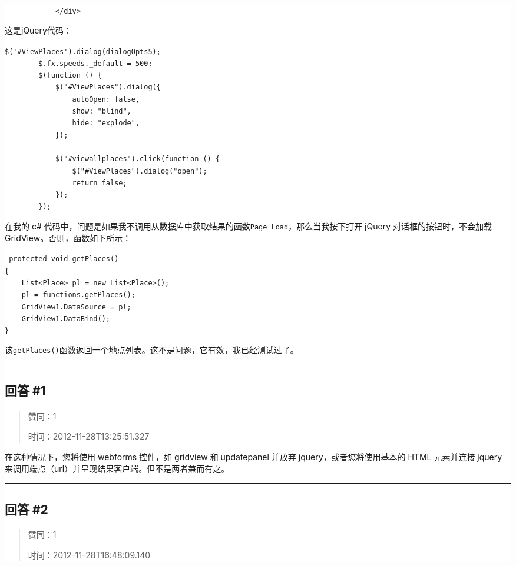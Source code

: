 ```
            </div> 
```

这是jQuery代码：

```
$('#ViewPlaces').dialog(dialogOpts5);
        $.fx.speeds._default = 500;
        $(function () {
            $("#ViewPlaces").dialog({
                autoOpen: false,
                show: "blind",
                hide: "explode",
            });

            $("#viewallplaces").click(function () {
                $("#ViewPlaces").dialog("open");
                return false;
            });
        }); 
```

在我的 c# 代码中，问题是如果我不调用从数据库中获取结果的函数`Page_Load`，那么当我按下打开 jQuery 对话框的按钮时，不会加载 GridView。否则，函数如下所示：

```
 protected void getPlaces()
{
    List<Place> pl = new List<Place>();
    pl = functions.getPlaces();
    GridView1.DataSource = pl;
    GridView1.DataBind();
} 
```

该`getPlaces()`函数返回一个地点列表。这不是问题，它有效，我已经测试过了。

* * *

## 回答 #1

> 赞同：1
> 
> 时间：2012-11-28T13:25:51.327

在这种情况下，您将使用 webforms 控件，如 gridview 和 updatepanel 并放弃 jquery，或者您将使用基本的 HTML 元素并连接 jquery 来调用端点（url）并呈现结果客户端。但不是两者兼而有之。

* * *

## 回答 #2

> 赞同：1
> 
> 时间：2012-11-28T16:48:09.140

